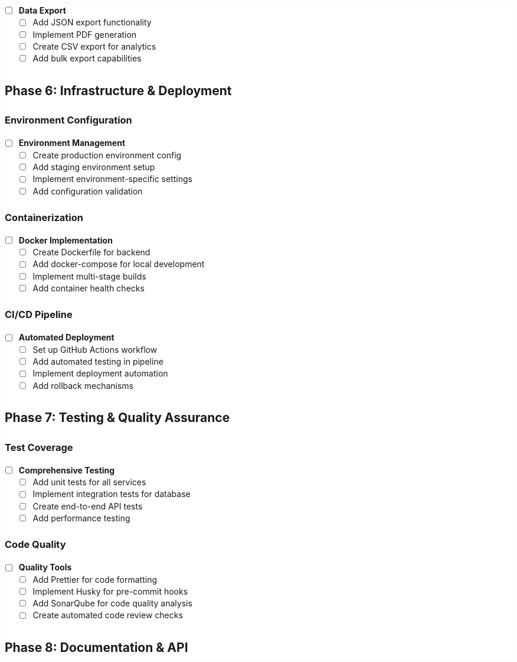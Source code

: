 - [ ] **Data Export**
  - [ ] Add JSON export functionality
  - [ ] Implement PDF generation
  - [ ] Create CSV export for analytics
  - [ ] Add bulk export capabilities

## Phase 6: Infrastructure & Deployment

### Environment Configuration

- [ ] **Environment Management**
  - [ ] Create production environment config
  - [ ] Add staging environment setup
  - [ ] Implement environment-specific settings
  - [ ] Add configuration validation

### Containerization

- [ ] **Docker Implementation**
  - [ ] Create Dockerfile for backend
  - [ ] Add docker-compose for local development
  - [ ] Implement multi-stage builds
  - [ ] Add container health checks

### CI/CD Pipeline

- [ ] **Automated Deployment**
  - [ ] Set up GitHub Actions workflow
  - [ ] Add automated testing in pipeline
  - [ ] Implement deployment automation
  - [ ] Add rollback mechanisms

## Phase 7: Testing & Quality Assurance

### Test Coverage

- [ ] **Comprehensive Testing**
  - [ ] Add unit tests for all services
  - [ ] Implement integration tests for database
  - [ ] Create end-to-end API tests
  - [ ] Add performance testing

### Code Quality

- [ ] **Quality Tools**
  - [ ] Add Prettier for code formatting
  - [ ] Implement Husky for pre-commit hooks
  - [ ] Add SonarQube for code quality analysis
  - [ ] Create automated code review checks

## Phase 8: Documentation & API
